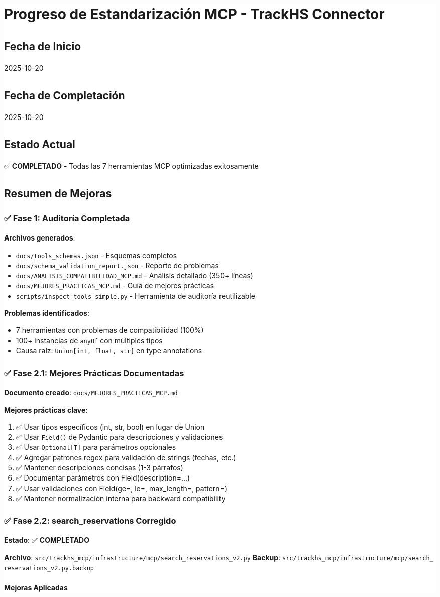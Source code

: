 # Progreso de Estandarización MCP - TrackHS Connector

## Fecha de Inicio
2025-10-20

## Fecha de Completación
2025-10-20

## Estado Actual
✅ **COMPLETADO** - Todas las 7 herramientas MCP optimizadas exitosamente

## Resumen de Mejoras

### ✅ Fase 1: Auditoría Completada

**Archivos generados**:
- `docs/tools_schemas.json` - Esquemas completos
- `docs/schema_validation_report.json` - Reporte de problemas
- `docs/ANALISIS_COMPATIBILIDAD_MCP.md` - Análisis detallado (350+ líneas)
- `docs/MEJORES_PRACTICAS_MCP.md` - Guía de mejores prácticas
- `scripts/inspect_tools_simple.py` - Herramienta de auditoría reutilizable

**Problemas identificados**:
- 7 herramientas con problemas de compatibilidad (100%)
- 100+ instancias de `anyOf` con múltiples tipos
- Causa raíz: `Union[int, float, str]` en type annotations

### ✅ Fase 2.1: Mejores Prácticas Documentadas

**Documento creado**: `docs/MEJORES_PRACTICAS_MCP.md`

**Mejores prácticas clave**:
1. ✅ Usar tipos específicos (int, str, bool) en lugar de Union
2. ✅ Usar `Field()` de Pydantic para descripciones y validaciones
3. ✅ Usar `Optional[T]` para parámetros opcionales
4. ✅ Agregar patrones regex para validación de strings (fechas, etc.)
5. ✅ Mantener descripciones concisas (1-3 párrafos)
6. ✅ Documentar parámetros con Field(description=...)
7. ✅ Usar validaciones con Field(ge=, le=, max_length=, pattern=)
8. ✅ Mantener normalización interna para backward compatibility

### ✅ Fase 2.2: search_reservations Corregido

**Estado**: ✅ **COMPLETADO**

**Archivo**: `src/trackhs_mcp/infrastructure/mcp/search_reservations_v2.py`
**Backup**: `src/trackhs_mcp/infrastructure/mcp/search_reservations_v2.py.backup`

#### Mejoras Aplicadas
